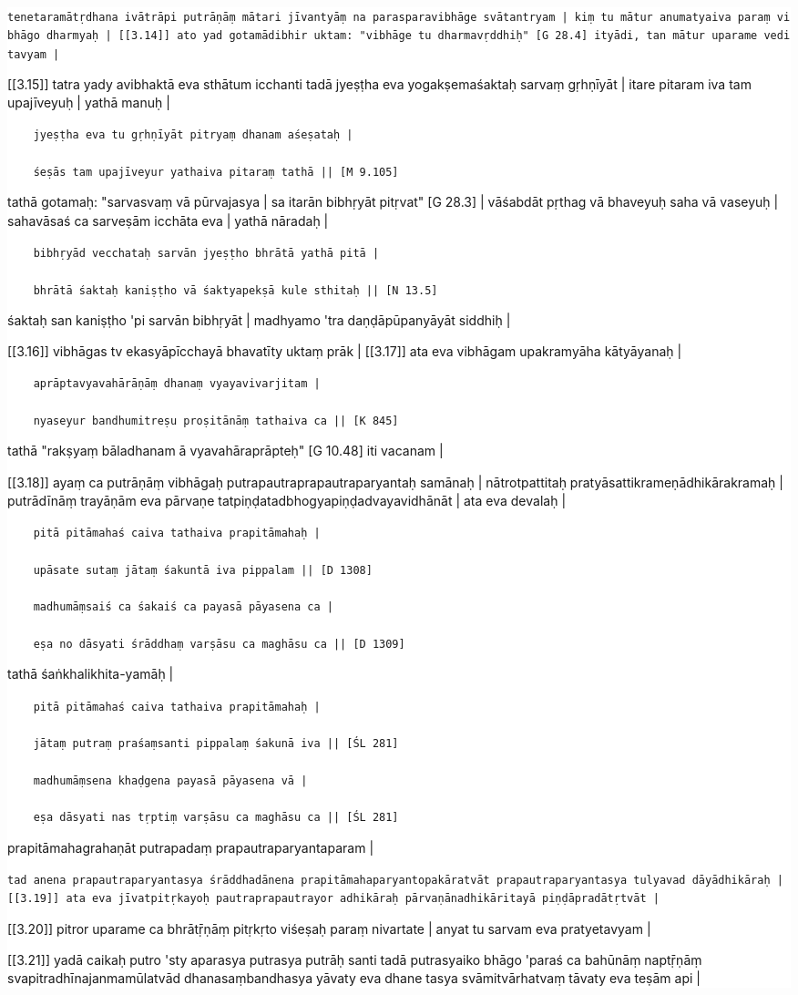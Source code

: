 	tenetaramātṛdhana ivātrāpi putrāṇāṃ mātari jīvantyāṃ na parasparavibhāge svātantryam | kiṃ tu mātur anumatyaiva paraṃ vibhāgo dharmyaḥ | [[3.14]] ato yad gotamādibhir uktam: "vibhāge tu dharmavṛddhiḥ" [G 28.4] ityādi, tan mātur uparame veditavyam |

[[3.15]] tatra yady avibhaktā eva sthātum icchanti tadā jyeṣṭha eva yogakṣemaśaktaḥ sarvaṃ gṛhṇīyāt | itare pitaram iva tam upajīveyuḥ | yathā manuḥ |

		jyeṣṭha eva tu gṛhṇīyāt pitryaṃ dhanam aśeṣataḥ |

		śeṣās tam upajīveyur yathaiva pitaraṃ tathā || [M 9.105]

tathā gotamaḥ: "sarvasvaṃ vā pūrvajasya | sa itarān bibhṛyāt pitṛvat" [G 28.3] | vāśabdāt pṛthag vā bhaveyuḥ saha vā vaseyuḥ | sahavāsaś ca sarveṣām icchāta eva | yathā nāradaḥ |

		bibhṛyād vecchataḥ sarvān jyeṣṭho bhrātā yathā pitā |

		bhrātā śaktaḥ kaniṣṭho vā śaktyapekṣā kule sthitaḥ || [N 13.5]

śaktaḥ san kaniṣṭho 'pi sarvān bibhṛyāt | madhyamo 'tra daṇḍāpūpanyāyāt siddhiḥ |

[[3.16]] vibhāgas tv ekasyāpīcchayā bhavatīty uktaṃ prāk | [[3.17]] ata eva vibhāgam upakramyāha kātyāyanaḥ |

		aprāptavyavahārāṇāṃ dhanaṃ vyayavivarjitam |

		nyaseyur bandhumitreṣu proṣitānāṃ tathaiva ca || [K 845]

tathā "rakṣyaṃ bāladhanam ā vyavahāraprāpteḥ" [G 10.48] iti vacanam |

[[3.18]] ayaṃ ca putrāṇāṃ vibhāgaḥ putrapautraprapautraparyantaḥ samānaḥ | nātrotpattitaḥ pratyāsattikrameṇādhikārakramaḥ | putrādīnāṃ trayāṇām eva pārvaṇe tatpiṇḍatadbhogyapiṇḍadvayavidhānāt | ata eva devalaḥ |

		pitā pitāmahaś caiva tathaiva prapitāmahaḥ |

		upāsate sutaṃ jātaṃ śakuntā iva pippalam || [D 1308]

		madhumāṃsaiś ca śakaiś ca payasā pāyasena ca |

		eṣa no dāsyati śrāddhaṃ varṣāsu ca maghāsu ca || [D 1309]

tathā śaṅkhalikhita-yamāḥ |

		pitā pitāmahaś caiva tathaiva prapitāmahaḥ |

		jātaṃ putraṃ praśaṃsanti pippalaṃ śakunā iva || [ŚL 281]

		madhumāṃsena khaḍgena payasā pāyasena vā |

		eṣa dāsyati nas tṛptiṃ varṣāsu ca maghāsu ca || [ŚL 281]

prapitāmahagrahaṇāt putrapadaṃ prapautraparyantaparam |

	tad anena prapautraparyantasya śrāddhadānena prapitāmahaparyantopakāratvāt prapautraparyantasya tulyavad dāyādhikāraḥ | [[3.19]] ata eva jīvatpitṛkayoḥ pautraprapautrayor adhikāraḥ pārvaṇānadhikāritayā piṇḍāpradātṛtvāt |

[[3.20]] pitror uparame ca bhrātṝṇāṃ pitṛkṛto viśeṣaḥ paraṃ nivartate | anyat tu sarvam eva pratyetavyam |

[[3.21]] yadā caikaḥ putro 'sty aparasya putrasya putrāḥ santi tadā putrasyaiko bhāgo 'paraś ca bahūnāṃ naptṝṇāṃ svapitradhīnajanmamūlatvād dhanasaṃbandhasya yāvaty eva dhane tasya svāmitvārhatvaṃ tāvaty eva teṣām api | 
